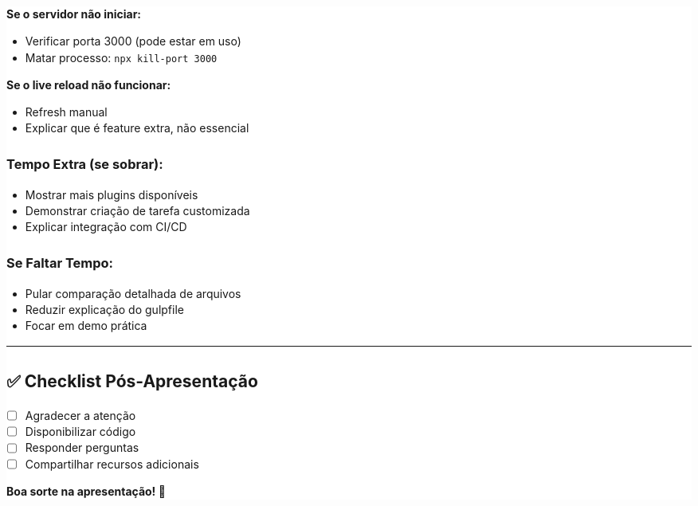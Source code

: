 **Se o servidor não iniciar:**

- Verificar porta 3000 (pode estar em uso)
- Matar processo: `npx kill-port 3000`

**Se o live reload não funcionar:**

- Refresh manual
- Explicar que é feature extra, não essencial

### Tempo Extra (se sobrar):

- Mostrar mais plugins disponíveis
- Demonstrar criação de tarefa customizada
- Explicar integração com CI/CD

### Se Faltar Tempo:

- Pular comparação detalhada de arquivos
- Reduzir explicação do gulpfile
- Focar em demo prática

---

## ✅ Checklist Pós-Apresentação

- [ ] Agradecer a atenção
- [ ] Disponibilizar código
- [ ] Responder perguntas
- [ ] Compartilhar recursos adicionais

**Boa sorte na apresentação! 🚀**
